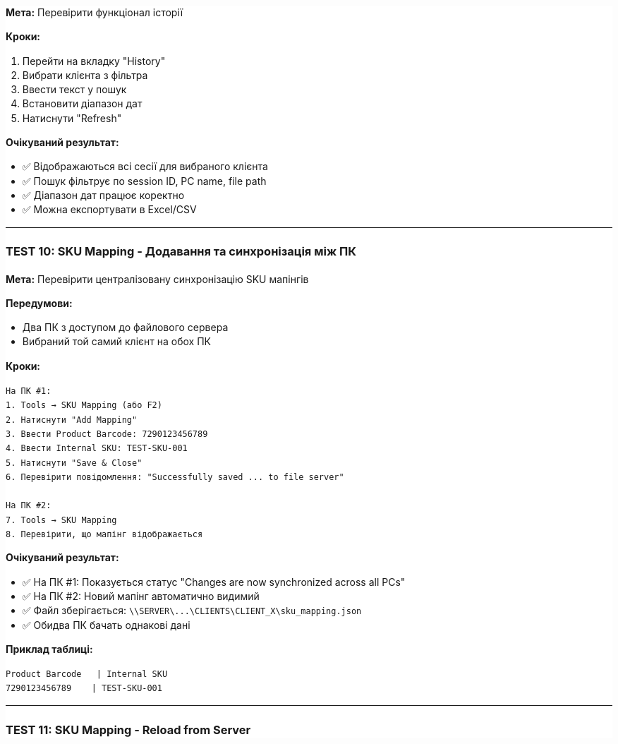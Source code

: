 **Мета:** Перевірити функціонал історії

**Кроки:**
1. Перейти на вкладку "History"
2. Вибрати клієнта з фільтра
3. Ввести текст у пошук
4. Встановити діапазон дат
5. Натиснути "Refresh"

**Очікуваний результат:**
- ✅ Відображаються всі сесії для вибраного клієнта
- ✅ Пошук фільтрує по session ID, PC name, file path
- ✅ Діапазон дат працює коректно
- ✅ Можна експортувати в Excel/CSV

---

### TEST 10: SKU Mapping - Додавання та синхронізація між ПК

**Мета:** Перевірити централізовану синхронізацію SKU мапінгів

**Передумови:**
- Два ПК з доступом до файлового сервера
- Вибраний той самий клієнт на обох ПК

**Кроки:**
```
На ПК #1:
1. Tools → SKU Mapping (або F2)
2. Натиснути "Add Mapping"
3. Ввести Product Barcode: 7290123456789
4. Ввести Internal SKU: TEST-SKU-001
5. Натиснути "Save & Close"
6. Перевірити повідомлення: "Successfully saved ... to file server"

На ПК #2:
7. Tools → SKU Mapping
8. Перевірити, що мапінг відображається
```

**Очікуваний результат:**
- ✅ На ПК #1: Показується статус "Changes are now synchronized across all PCs"
- ✅ На ПК #2: Новий мапінг автоматично видимий
- ✅ Файл зберігається: `\\SERVER\...\CLIENTS\CLIENT_X\sku_mapping.json`
- ✅ Обидва ПК бачать однакові дані

**Приклад таблиці:**
```
Product Barcode   | Internal SKU
7290123456789    | TEST-SKU-001
```

---

### TEST 11: SKU Mapping - Reload from Server
